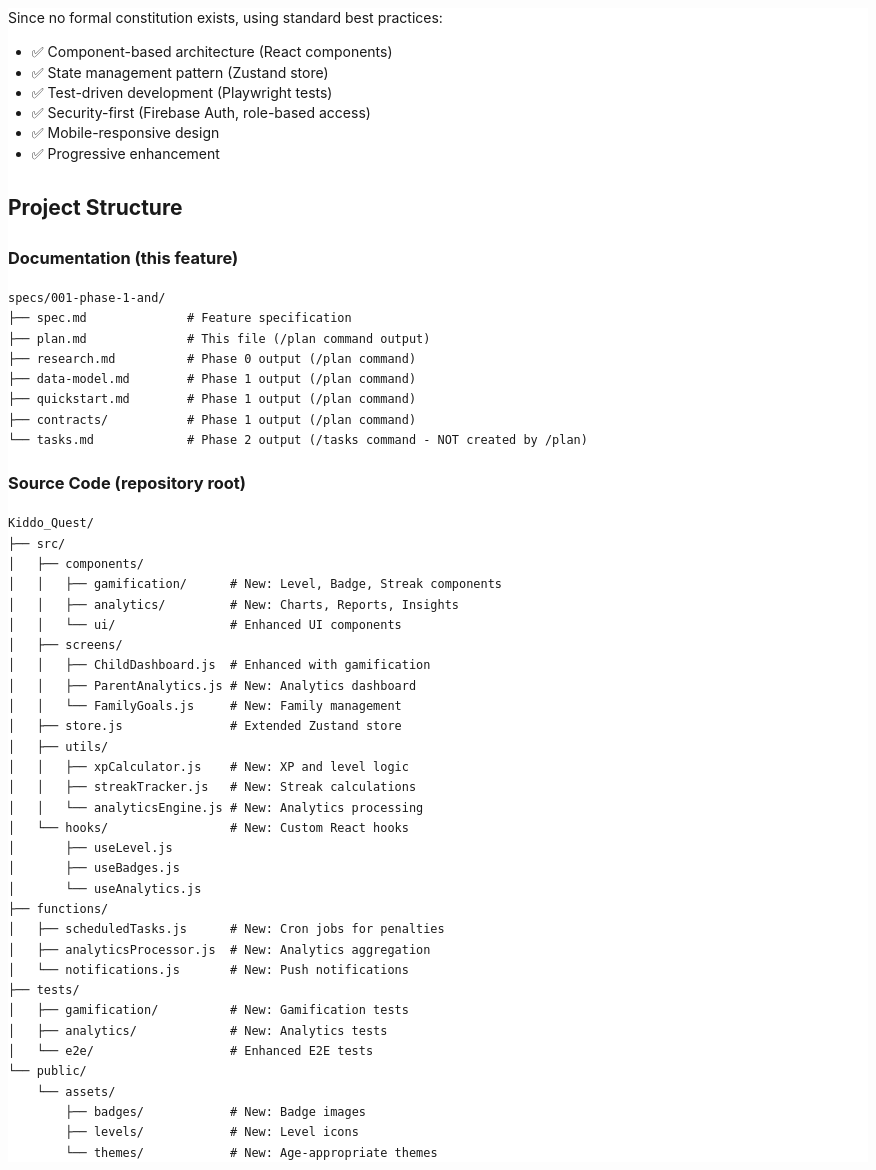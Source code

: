 Since no formal constitution exists, using standard best practices:
- ✅ Component-based architecture (React components)
- ✅ State management pattern (Zustand store)
- ✅ Test-driven development (Playwright tests)
- ✅ Security-first (Firebase Auth, role-based access)
- ✅ Mobile-responsive design
- ✅ Progressive enhancement

## Project Structure

### Documentation (this feature)
```
specs/001-phase-1-and/
├── spec.md              # Feature specification
├── plan.md              # This file (/plan command output)
├── research.md          # Phase 0 output (/plan command)
├── data-model.md        # Phase 1 output (/plan command)
├── quickstart.md        # Phase 1 output (/plan command)
├── contracts/           # Phase 1 output (/plan command)
└── tasks.md             # Phase 2 output (/tasks command - NOT created by /plan)
```

### Source Code (repository root)
```
Kiddo_Quest/
├── src/
│   ├── components/
│   │   ├── gamification/      # New: Level, Badge, Streak components
│   │   ├── analytics/         # New: Charts, Reports, Insights
│   │   └── ui/                # Enhanced UI components
│   ├── screens/
│   │   ├── ChildDashboard.js  # Enhanced with gamification
│   │   ├── ParentAnalytics.js # New: Analytics dashboard
│   │   └── FamilyGoals.js     # New: Family management
│   ├── store.js               # Extended Zustand store
│   ├── utils/
│   │   ├── xpCalculator.js    # New: XP and level logic
│   │   ├── streakTracker.js   # New: Streak calculations
│   │   └── analyticsEngine.js # New: Analytics processing
│   └── hooks/                 # New: Custom React hooks
│       ├── useLevel.js
│       ├── useBadges.js
│       └── useAnalytics.js
├── functions/
│   ├── scheduledTasks.js      # New: Cron jobs for penalties
│   ├── analyticsProcessor.js  # New: Analytics aggregation
│   └── notifications.js       # New: Push notifications
├── tests/
│   ├── gamification/          # New: Gamification tests
│   ├── analytics/             # New: Analytics tests
│   └── e2e/                   # Enhanced E2E tests
└── public/
    └── assets/
        ├── badges/            # New: Badge images
        ├── levels/            # New: Level icons
        └── themes/            # New: Age-appropriate themes
```
